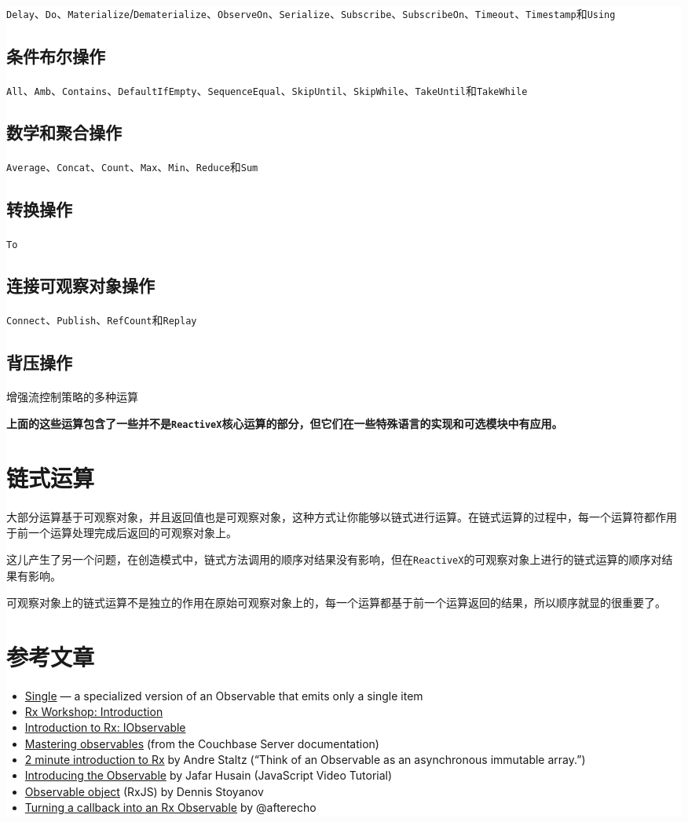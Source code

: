 `Delay`、`Do`、`Materialize`/`Dematerialize`、`ObserveOn`、`Serialize`、`Subscribe`、`SubscribeOn`、`Timeout`、`Timestamp`和`Using`

## 条件布尔操作

`All`、`Amb`、`Contains`、`DefaultIfEmpty`、`SequenceEqual`、`SkipUntil`、`SkipWhile`、`TakeUntil`和`TakeWhile`

## 数学和聚合操作

`Average`、`Concat`、`Count`、`Max`、`Min`、`Reduce`和`Sum`

## 转换操作

`To`

## 连接可观察对象操作

`Connect`、`Publish`、`RefCount`和`Replay`

## 背压操作

增强流控制策略的多种运算


**上面的这些运算包含了一些并不是`ReactiveX`核心运算的部分，但它们在一些特殊语言的实现和可选模块中有应用。**


# 链式运算

大部分运算基于可观察对象，并且返回值也是可观察对象，这种方式让你能够以链式进行运算。在链式运算的过程中，每一个运算符都作用于前一个运算处理完成后返回的可观察对象上。

这儿产生了另一个问题，在创造模式中，链式方法调用的顺序对结果没有影响，但在`ReactiveX`的可观察对象上进行的链式运算的顺序对结果有影响。

可观察对象上的链式运算不是独立的作用在原始可观察对象上的，每一个运算都基于前一个运算返回的结果，所以顺序就显的很重要了。

# 参考文章 
- [Single](http://reactivex.io/documentation/single.html) — a specialized version of an Observable that emits only a single item
- [Rx Workshop: Introduction](http://channel9.msdn.com/Series/Rx-Workshop/Rx-Workshop-Introduction)
- [Introduction to Rx: IObservable](http://www.introtorx.com/Content/v1.0.10621.0/02_KeyTypes.html#IObservable)
- [Mastering observables](http://docs.couchbase.com/developer/java-2.0/observables.html) (from the Couchbase Server documentation)
- [2 minute introduction to Rx](https://medium.com/@andrestaltz/2-minute-introduction-to-rx-24c8ca793877) by Andre Staltz (“Think of an Observable as an asynchronous immutable array.”)
- [Introducing the Observable](https://egghead.io/lessons/javascript-introducing-the-observable) by Jafar Husain (JavaScript Video Tutorial)
- [Observable object](http://xgrommx.github.io/rx-book/content/observable/index.html) (RxJS) by Dennis Stoyanov
- [Turning a callback into an Rx Observable](https://afterecho.uk/blog/turning-a-callback-into-an-rx-observable.html) by @afterecho


